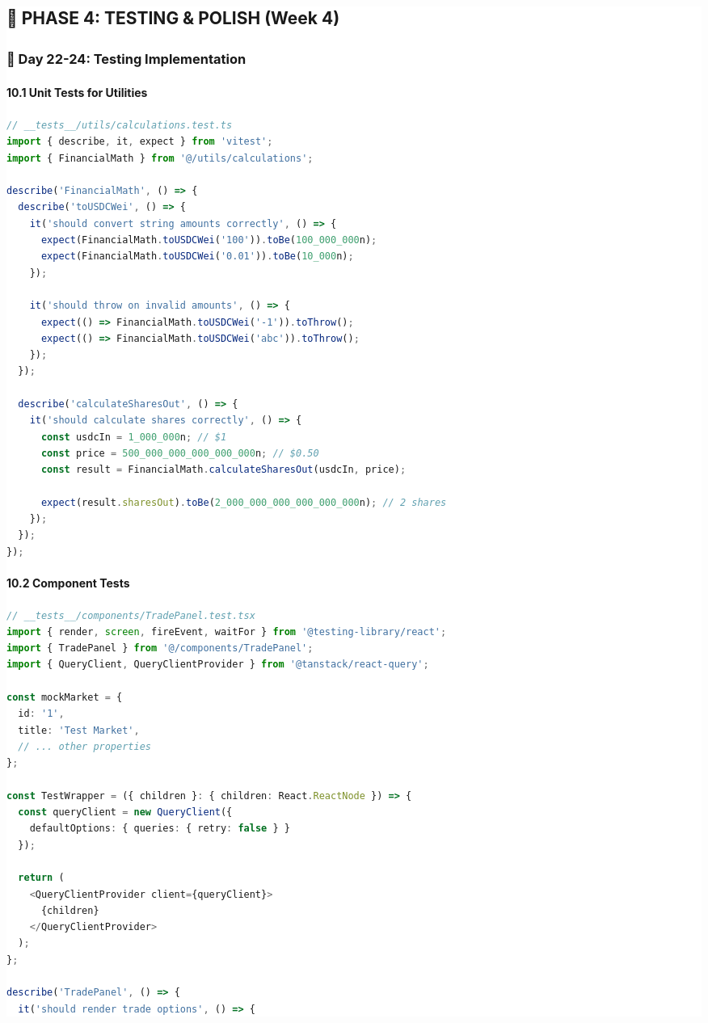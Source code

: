 
## 🧪 **PHASE 4: TESTING & POLISH (Week 4)**

### **🔬 Day 22-24: Testing Implementation**

#### **10.1 Unit Tests for Utilities**
```typescript
// __tests__/utils/calculations.test.ts
import { describe, it, expect } from 'vitest';
import { FinancialMath } from '@/utils/calculations';

describe('FinancialMath', () => {
  describe('toUSDCWei', () => {
    it('should convert string amounts correctly', () => {
      expect(FinancialMath.toUSDCWei('100')).toBe(100_000_000n);
      expect(FinancialMath.toUSDCWei('0.01')).toBe(10_000n);
    });

    it('should throw on invalid amounts', () => {
      expect(() => FinancialMath.toUSDCWei('-1')).toThrow();
      expect(() => FinancialMath.toUSDCWei('abc')).toThrow();
    });
  });

  describe('calculateSharesOut', () => {
    it('should calculate shares correctly', () => {
      const usdcIn = 1_000_000n; // $1
      const price = 500_000_000_000_000_000n; // $0.50
      const result = FinancialMath.calculateSharesOut(usdcIn, price);

      expect(result.sharesOut).toBe(2_000_000_000_000_000_000n); // 2 shares
    });
  });
});
```

#### **10.2 Component Tests**
```typescript
// __tests__/components/TradePanel.test.tsx
import { render, screen, fireEvent, waitFor } from '@testing-library/react';
import { TradePanel } from '@/components/TradePanel';
import { QueryClient, QueryClientProvider } from '@tanstack/react-query';

const mockMarket = {
  id: '1',
  title: 'Test Market',
  // ... other properties
};

const TestWrapper = ({ children }: { children: React.ReactNode }) => {
  const queryClient = new QueryClient({
    defaultOptions: { queries: { retry: false } }
  });

  return (
    <QueryClientProvider client={queryClient}>
      {children}
    </QueryClientProvider>
  );
};

describe('TradePanel', () => {
  it('should render trade options', () => {
```